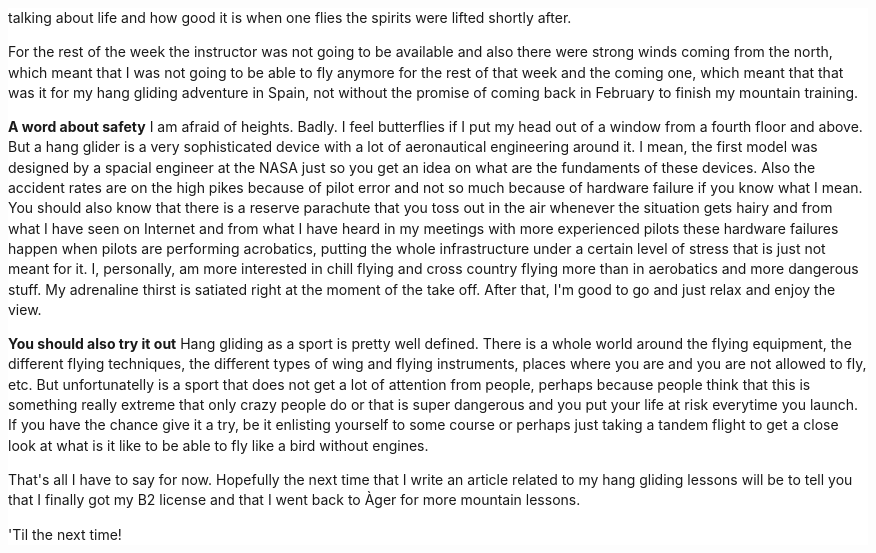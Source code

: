 talking about life and how good it is when one flies the spirits were lifted shortly after.

For the rest of the week the instructor was not going to be available and also there were strong winds coming
from the north, which meant that I was not going to be able to fly anymore for the rest of that week and the coming
one, which meant that that was it for my hang gliding adventure in Spain, not without the promise of coming back in February
to finish my mountain training.

**A word about safety**
I am afraid of heights. Badly. I feel butterflies if I put my head out of a window from a fourth floor and above.
But a hang glider is a very sophisticated device with a lot of aeronautical engineering around it. I mean, the first
model was designed by a spacial engineer at the NASA just so you get an idea on what are the fundaments of these devices.
Also the accident rates are on the high pikes because of pilot error and not so much because of hardware failure if you know
what I mean. You should also know that there is a reserve parachute that you toss out in the air whenever the situation
gets hairy and from what I have seen on Internet and from what I have heard in my meetings with more experienced pilots
these hardware failures happen when pilots are performing acrobatics, putting the whole infrastructure under a certain
level of stress that is just not meant for it.
I, personally, am more interested in chill flying and cross country flying more than in aerobatics and more dangerous stuff.
My adrenaline thirst is satiated right at the moment of the take off. After that, I'm good to go and just relax and enjoy the view.

**You should also try it out**
Hang gliding as a sport is pretty well defined. There is a whole world around the flying equipment, the different flying
techniques, the different types of wing and flying instruments, places where you are and you are not allowed to fly, etc.
But unfortunatelly is a sport that does not get a lot of attention from people, perhaps because people think that this
is something really extreme that only crazy people do or that is super dangerous and you put your life at risk everytime
you launch.
If you have the chance give it a try, be it enlisting yourself to some course or perhaps just taking a tandem flight to
get a close look at what is it like to be able to fly like a bird without engines.


That's all I have to say for now. Hopefully the next time that I write an article related to my hang gliding lessons will
be to tell you that I finally got my B2 license and that I went back to Àger for more mountain lessons.

'Til the next time!
